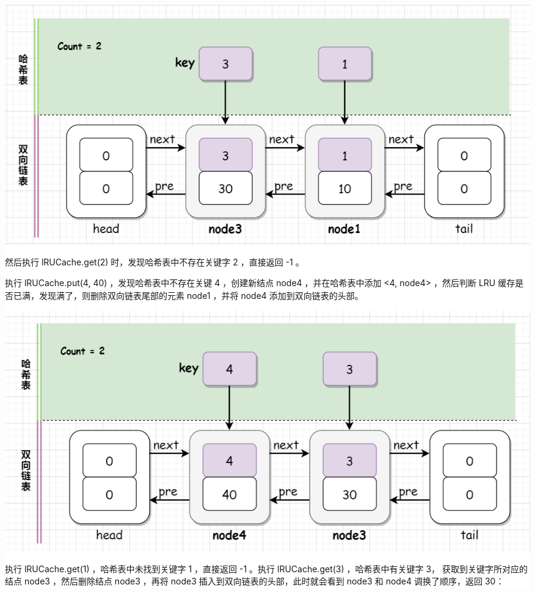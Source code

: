 ![](/img/localBlog/644.png)

然后执行 lRUCache.get(2) 时，发现哈希表中不存在关键字 2 ，直接返回 -1 。

执行 lRUCache.put(4, 40) ，发现哈希表中不存在关键 4 ，创建新结点 node4 ，并在哈希表中添加 <4, node4> ，然后判断 LRU 缓存是否已满，发现满了，则删除双向链表尾部的元素 node1 ，并将 node4 添加到双向链表的头部。

![](/img/localBlog/645.png)

执行 lRUCache.get(1) ，哈希表中未找到关键字 1 ，直接返回 -1 。执行 lRUCache.get(3) ，哈希表中有关键字 3， 获取到关键字所对应的结点 node3 ，然后删除结点 node3 ，再将 node3 插入到双向链表的头部，此时就会看到 node3  和 node4 调换了顺序，返回 30：
